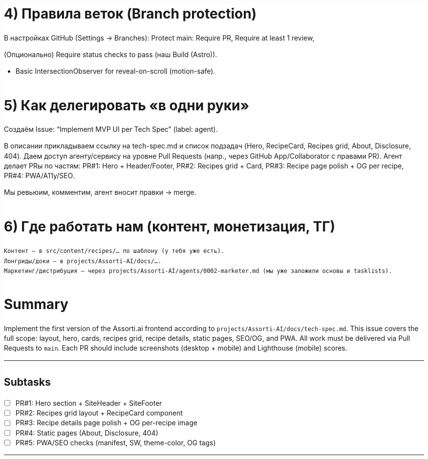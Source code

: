# 4) Правила веток (Branch protection)

В настройках GitHub (Settings → Branches):
    Protect main:
    Require PR,
    Require at least 1 review,

(Опционально) Require status checks to pass (наш Build (Astro)).
- Basic IntersectionObserver for reveal-on-scroll (motion-safe).

# 5) Как делегировать «в одни руки»

Создаём Issue: “Implement MVP UI per Tech Spec” (label: agent).

В описании прикладываем ссылку на tech-spec.md и список подзадач (Hero, RecipeCard, Recipes grid, About, Disclosure, 404).
Даем доступ агенту/сервису на уровне Pull Requests (напр., через GitHub App/Collaborator с правами PR).
Агент делает PRы по частям:
    PR#1: Hero + Header/Footer,
    PR#2: Recipes grid + Card,
    PR#3: Recipe page polish + OG per recipe,
    PR#4: PWA/A11y/SEO.

Мы ревьюим, комментим, агент вносит правки → merge.

# 6) Где работать нам (контент, монетизация, ТГ)
    Контент — в src/content/recipes/… по шаблону (у тебя уже есть).
    Лонгриды/доки — в projects/Assorti-AI/docs/….
    Маркетинг/дистрибуция — через projects/Assorti-AI/agents/0002-marketer.md (мы уже заложили основы и tasklists).

# Summary
Implement the first version of the Assorti.ai frontend according to `projects/Assorti-AI/docs/tech-spec.md`.
This issue covers the full scope: layout, hero, cards, recipes grid, recipe details, static pages, SEO/OG, and PWA.
All work must be delivered via Pull Requests to `main`. Each PR should include screenshots (desktop + mobile) and Lighthouse (mobile) scores.

---

## Subtasks
- [ ] PR#1: Hero section + SiteHeader + SiteFooter
- [ ] PR#2: Recipes grid layout + RecipeCard component
- [ ] PR#3: Recipe details page polish + OG per-recipe image
- [ ] PR#4: Static pages (About, Disclosure, 404)
- [ ] PR#5: PWA/SEO checks (manifest, SW, theme-color, OG tags)

---
